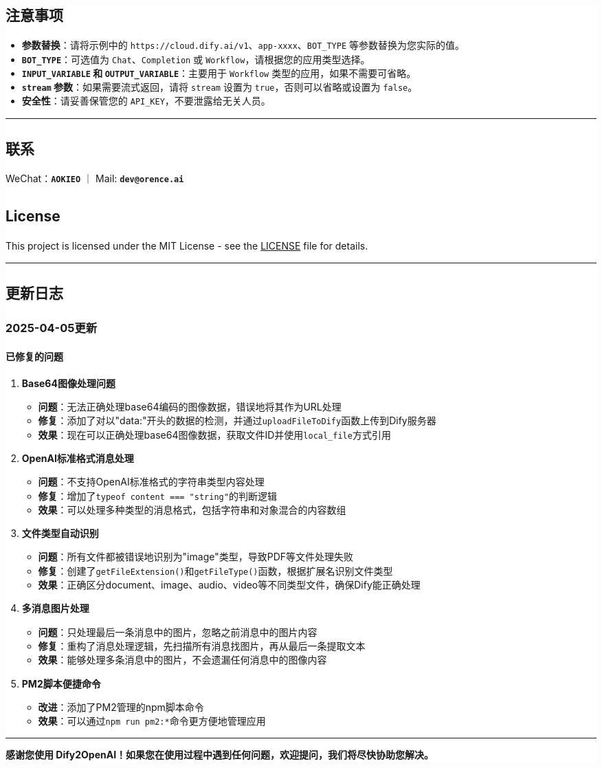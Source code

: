 ## 注意事项

- **参数替换**：请将示例中的 `https://cloud.dify.ai/v1`、`app-xxxx`、`BOT_TYPE` 等参数替换为您实际的值。
- **`BOT_TYPE`**：可选值为 `Chat`、`Completion` 或 `Workflow`，请根据您的应用类型选择。
- **`INPUT_VARIABLE` 和 `OUTPUT_VARIABLE`**：主要用于 `Workflow` 类型的应用，如果不需要可省略。
- **`stream` 参数**：如果需要流式返回，请将 `stream` 设置为 `true`，否则可以省略或设置为 `false`。
- **安全性**：请妥善保管您的 `API_KEY`，不要泄露给无关人员。

---

## 联系

WeChat：**`AOKIEO`** ｜ Mail: **`dev@orence.ai`**

## License

This project is licensed under the MIT License - see the [LICENSE](LICENSE) file for details.

---

## 更新日志

### 2025-04-05更新

#### 已修复的问题

1. **Base64图像处理问题**
   - **问题**：无法正确处理base64编码的图像数据，错误地将其作为URL处理
   - **修复**：添加了对以"data:"开头的数据的检测，并通过`uploadFileToDify`函数上传到Dify服务器
   - **效果**：现在可以正确处理base64图像数据，获取文件ID并使用`local_file`方式引用

2. **OpenAI标准格式消息处理**
   - **问题**：不支持OpenAI标准格式的字符串类型内容处理
   - **修复**：增加了`typeof content === "string"`的判断逻辑
   - **效果**：可以处理多种类型的消息格式，包括字符串和对象混合的内容数组

3. **文件类型自动识别**
   - **问题**：所有文件都被错误地识别为"image"类型，导致PDF等文件处理失败
   - **修复**：创建了`getFileExtension()`和`getFileType()`函数，根据扩展名识别文件类型
   - **效果**：正确区分document、image、audio、video等不同类型文件，确保Dify能正确处理

4. **多消息图片处理**
   - **问题**：只处理最后一条消息中的图片，忽略之前消息中的图片内容
   - **修复**：重构了消息处理逻辑，先扫描所有消息找图片，再从最后一条提取文本
   - **效果**：能够处理多条消息中的图片，不会遗漏任何消息中的图像内容

5. **PM2脚本便捷命令**
   - **改进**：添加了PM2管理的npm脚本命令
   - **效果**：可以通过`npm run pm2:*`命令更方便地管理应用

---

**感谢您使用 Dify2OpenAI！如果您在使用过程中遇到任何问题，欢迎提问，我们将尽快协助您解决。**
